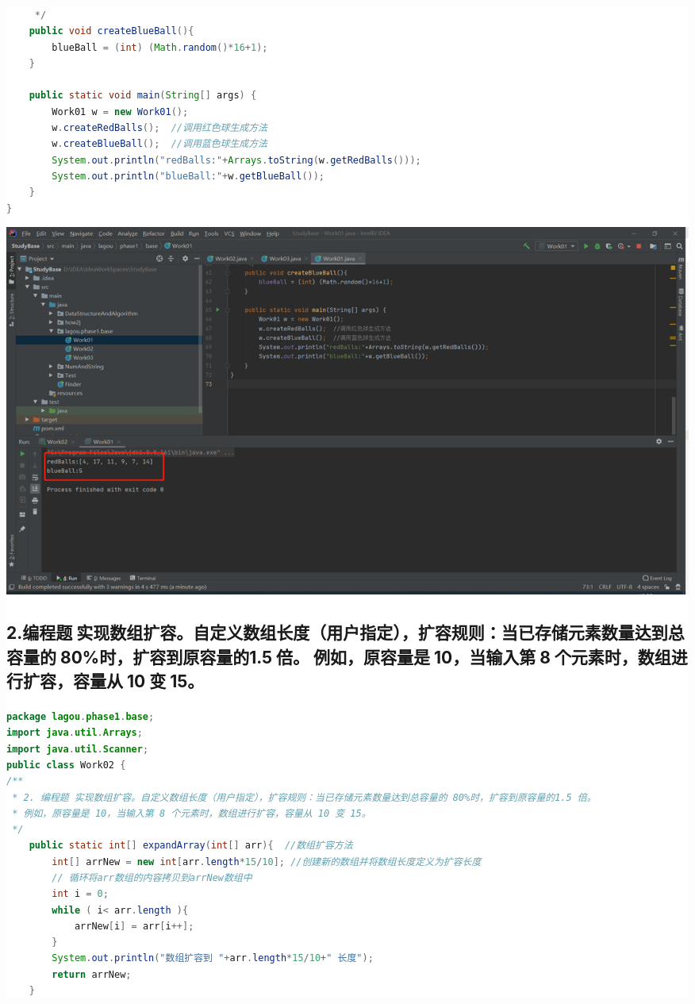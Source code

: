 ```java
     */
    public void createBlueBall(){
        blueBall = (int) (Math.random()*16+1);
    }

    public static void main(String[] args) {
        Work01 w = new Work01();
        w.createRedBalls();  //调用红色球生成方法
        w.createBlueBall();  //调用蓝色球生成方法
        System.out.println("redBalls:"+Arrays.toString(w.getRedBalls()));
        System.out.println("blueBall:"+w.getBlueBall());
    }
}
```

![Java%E8%AF%AD%E8%A8%80%E5%9F%BA%E7%A1%80%20cae694e6acc74e40b4831c4d9895ce4c/Untitled.png](Java%E8%AF%AD%E8%A8%80%E5%9F%BA%E7%A1%80%20cae694e6acc74e40b4831c4d9895ce4c/Untitled.png)

## 2.编程题 实现数组扩容。自定义数组长度（用户指定），扩容规则：当已存储元素数量达到总容量的 80%时，扩容到原容量的1.5 倍。 例如，原容量是 10，当输入第 8 个元素时，数组进行扩容，容量从 10 变 15。

```java
package lagou.phase1.base;
import java.util.Arrays;
import java.util.Scanner;
public class Work02 {
/**
 * 2. 编程题 实现数组扩容。自定义数组长度（用户指定），扩容规则：当已存储元素数量达到总容量的 80%时，扩容到原容量的1.5 倍。
 * 例如，原容量是 10，当输入第 8 个元素时，数组进行扩容，容量从 10 变 15。
 */
    public static int[] expandArray(int[] arr){  //数组扩容方法
        int[] arrNew = new int[arr.length*15/10]; //创建新的数组并将数组长度定义为扩容长度
        // 循环将arr数组的内容拷贝到arrNew数组中
        int i = 0;
        while ( i< arr.length ){
            arrNew[i] = arr[i++];
        }
        System.out.println("数组扩容到 "+arr.length*15/10+" 长度");
        return arrNew;
    }

```
